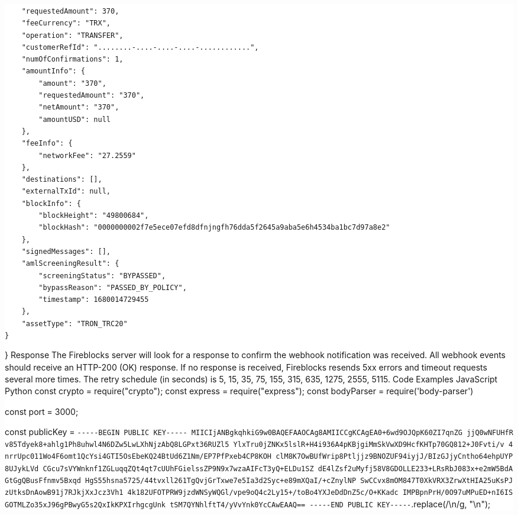         "requestedAmount": 370,
        "feeCurrency": "TRX",
        "operation": "TRANSFER",
        "customerRefId": "........-....-....-....-............",
        "numOfConfirmations": 1,
        "amountInfo": {
            "amount": "370",
            "requestedAmount": "370",
            "netAmount": "370",
            "amountUSD": null
        },
        "feeInfo": {
            "networkFee": "27.2559"
        },
        "destinations": [],
        "externalTxId": null,
        "blockInfo": {
            "blockHeight": "49800684",
            "blockHash": "0000000002f7e5ece07efd8dfnjngfh76dda5f2645a9aba5e6h4534ba1bc7d97a8e2"
        },
        "signedMessages": [],
        "amlScreeningResult": {
            "screeningStatus": "BYPASSED",
            "bypassReason": "PASSED_BY_POLICY",
            "timestamp": 1680014729455
        },
        "assetType": "TRON_TRC20"
    }
}
Response
The Fireblocks server will look for a response to confirm the webhook notification was received. All webhook events should receive an HTTP-200 (OK) response.
If no response is received, Fireblocks resends 5xx errors and timeout requests several more times. The retry schedule (in seconds) is 5, 15, 35, 75, 155, 315, 635, 1275, 2555, 5115.
Code Examples
JavaScript
Python
const crypto = require("crypto");
const express = require("express");
const bodyParser = require('body-parser')

const port = 3000;

const publicKey = `-----BEGIN PUBLIC KEY-----
MIICIjANBgkqhkiG9w0BAQEFAAOCAg8AMIICCgKCAgEA0+6wd9OJQpK60ZI7qnZG
jjQ0wNFUHfRv85Tdyek8+ahlg1Ph8uhwl4N6DZw5LwLXhNjzAbQ8LGPxt36RUZl5
YlxTru0jZNKx5lslR+H4i936A4pKBjgiMmSkVwXD9HcfKHTp70GQ812+J0Fvti/v
4nrrUpc011Wo4F6omt1QcYsi4GTI5OsEbeKQ24BtUd6Z1Nm/EP7PfPxeb4CP8KOH
clM8K7OwBUfWrip8Ptljjz9BNOZUF94iyjJ/BIzGJjyCntho64ehpUYP8UJykLVd
CGcu7sVYWnknf1ZGLuqqZQt4qt7cUUhFGielssZP9N9x7wzaAIFcT3yQ+ELDu1SZ
dE4lZsf2uMyfj58V8GDOLLE233+LRsRbJ083x+e2mW5BdAGtGgQBusFfnmv5Bxqd
HgS55hsna5725/44tvxll261TgQvjGrTxwe7e5Ia3d2Syc+e89mXQaI/+cZnylNP
SwCCvx8mOM847T0XkVRX3ZrwXtHIA25uKsPJzUtksDnAowB91j7RJkjXxJcz3Vh1
4k182UFOTPRW9jzdWNSyWQGl/vpe9oQ4c2Ly15+/toBo4YXJeDdDnZ5c/O+KKadc
IMPBpnPrH/0O97uMPuED+nI6ISGOTMLZo35xJ96gPBwyG5s2QxIkKPXIrhgcgUnk
tSM7QYNhlftT4/yVvYnk0YcCAwEAAQ==
-----END PUBLIC KEY-----`.replace(/\\n/g, "\n");
